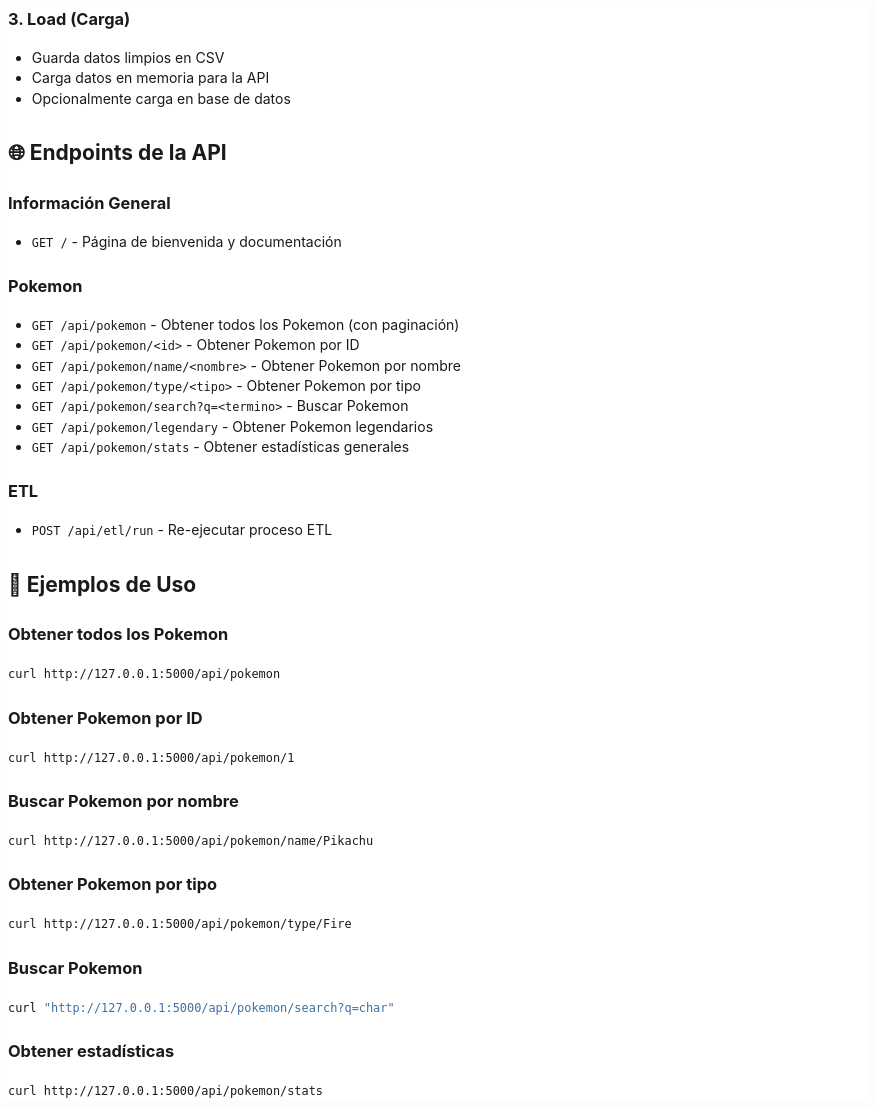 ### 3. Load (Carga)
- Guarda datos limpios en CSV
- Carga datos en memoria para la API
- Opcionalmente carga en base de datos

## 🌐 Endpoints de la API

### Información General
- `GET /` - Página de bienvenida y documentación

### Pokemon
- `GET /api/pokemon` - Obtener todos los Pokemon (con paginación)
- `GET /api/pokemon/<id>` - Obtener Pokemon por ID
- `GET /api/pokemon/name/<nombre>` - Obtener Pokemon por nombre
- `GET /api/pokemon/type/<tipo>` - Obtener Pokemon por tipo
- `GET /api/pokemon/search?q=<termino>` - Buscar Pokemon
- `GET /api/pokemon/legendary` - Obtener Pokemon legendarios
- `GET /api/pokemon/stats` - Obtener estadísticas generales

### ETL
- `POST /api/etl/run` - Re-ejecutar proceso ETL

## 📝 Ejemplos de Uso

### Obtener todos los Pokemon
```bash
curl http://127.0.0.1:5000/api/pokemon
```

### Obtener Pokemon por ID
```bash
curl http://127.0.0.1:5000/api/pokemon/1
```

### Buscar Pokemon por nombre
```bash
curl http://127.0.0.1:5000/api/pokemon/name/Pikachu
```

### Obtener Pokemon por tipo
```bash
curl http://127.0.0.1:5000/api/pokemon/type/Fire
```

### Buscar Pokemon
```bash
curl "http://127.0.0.1:5000/api/pokemon/search?q=char"
```

### Obtener estadísticas
```bash
curl http://127.0.0.1:5000/api/pokemon/stats
```
